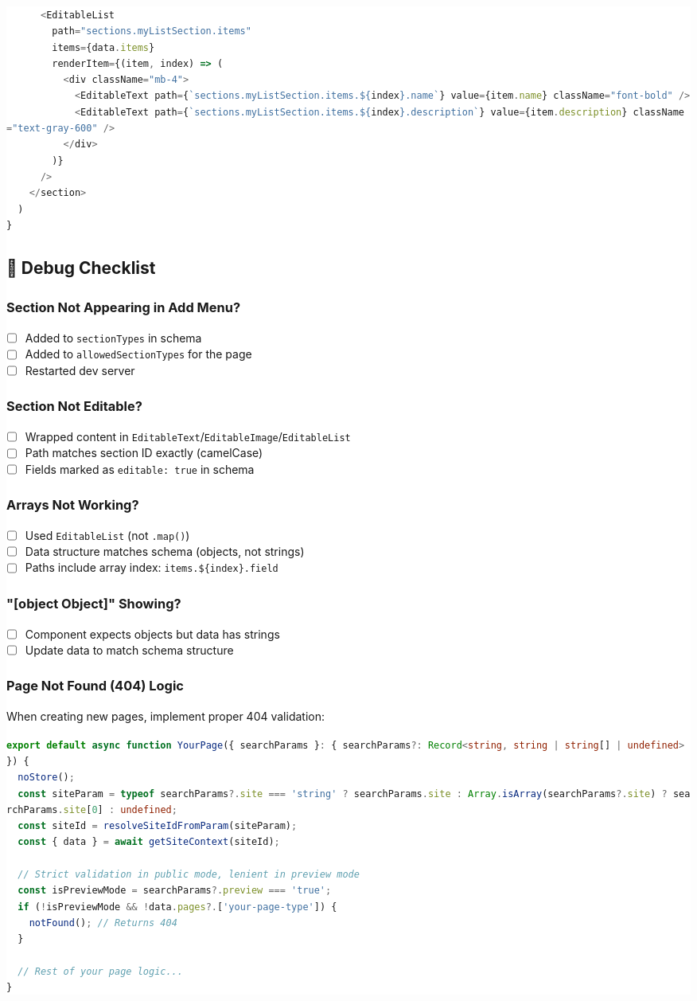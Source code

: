 ```typescript
      <EditableList
        path="sections.myListSection.items"
        items={data.items}
        renderItem={(item, index) => (
          <div className="mb-4">
            <EditableText path={`sections.myListSection.items.${index}.name`} value={item.name} className="font-bold" />
            <EditableText path={`sections.myListSection.items.${index}.description`} value={item.description} className="text-gray-600" />
          </div>
        )}
      />
    </section>
  )
}
```

## 🔧 **Debug Checklist**

### **Section Not Appearing in Add Menu?**
- [ ] Added to `sectionTypes` in schema
- [ ] Added to `allowedSectionTypes` for the page
- [ ] Restarted dev server

### **Section Not Editable?**
- [ ] Wrapped content in `EditableText`/`EditableImage`/`EditableList`
- [ ] Path matches section ID exactly (camelCase)
- [ ] Fields marked as `editable: true` in schema

### **Arrays Not Working?**
- [ ] Used `EditableList` (not `.map()`)
- [ ] Data structure matches schema (objects, not strings)
- [ ] Paths include array index: `items.${index}.field`

### **"[object Object]" Showing?**
- [ ] Component expects objects but data has strings
- [ ] Update data to match schema structure

### **Page Not Found (404) Logic**
When creating new pages, implement proper 404 validation:

```typescript
export default async function YourPage({ searchParams }: { searchParams?: Record<string, string | string[] | undefined> }) {
  noStore();
  const siteParam = typeof searchParams?.site === 'string' ? searchParams.site : Array.isArray(searchParams?.site) ? searchParams.site[0] : undefined;
  const siteId = resolveSiteIdFromParam(siteParam);
  const { data } = await getSiteContext(siteId);
  
  // Strict validation in public mode, lenient in preview mode
  const isPreviewMode = searchParams?.preview === 'true';
  if (!isPreviewMode && !data.pages?.['your-page-type']) {
    notFound(); // Returns 404
  }
  
  // Rest of your page logic...
}
```
